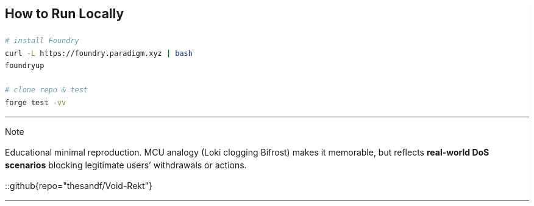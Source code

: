 
## How to Run Locally

```bash
# install Foundry
curl -L https://foundry.paradigm.xyz | bash
foundryup

# clone repo & test
forge test -vv
```

---

> [!NOTE]
Educational minimal reproduction. MCU analogy (Loki clogging Bifrost) makes it memorable, but reflects **real-world DoS scenarios** blocking legitimate users’ withdrawals or actions.

::github{repo="thesandf/Void-Rekt"}

---


